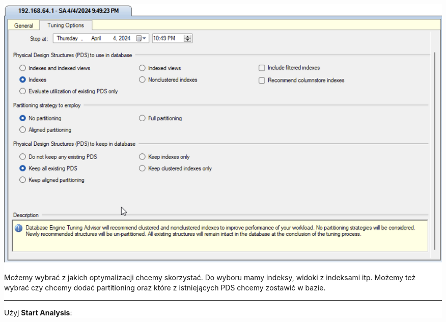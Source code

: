 <img src="_img/zad2-1.png">

Możemy wybrać z jakich optymalizacji chcemy skorzystać.
Do wyboru mamy indeksy, widoki z indeksami itp.
Możemy też wybrać czy chcemy dodać partitioning oraz które z istniejących PDS chcemy zostawić w bazie.


---


Użyj **Start Analysis**:


